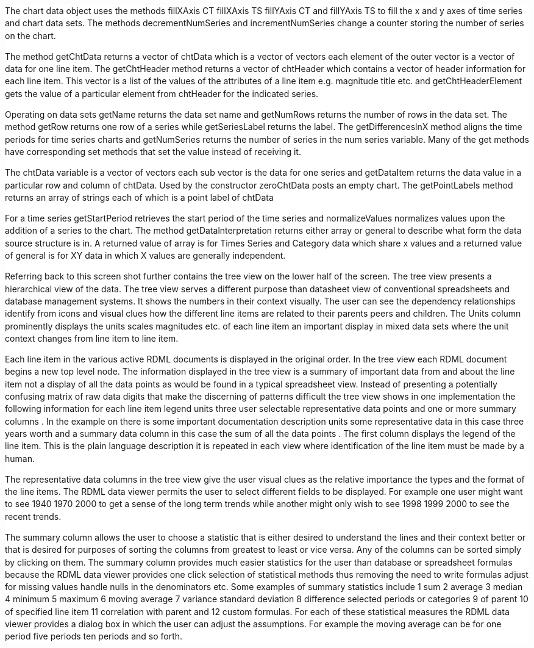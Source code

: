 The chart data object uses the methods fillXAxis CT fillXAxis TS fillYAxis CT and fillYAxis TS to fill the x and y axes of time series and chart data sets. The methods decrementNumSeries and incrementNumSeries change a counter storing the number of series on the chart.

The method getChtData returns a vector of chtData which is a vector of vectors each element of the outer vector is a vector of data for one line item. The getChtHeader method returns a vector of chtHeader which contains a vector of header information for each line item. This vector is a list of the values of the attributes of a line item e.g. magnitude title etc. and getChtHeaderElement gets the value of a particular element from chtHeader for the indicated series.

Operating on data sets getName returns the data set name and getNumRows returns the number of rows in the data set. The method getRow returns one row of a series while getSeriesLabel returns the label. The getDifferenceslnX method aligns the time periods for time series charts and getNumSeries returns the number of series in the num series variable. Many of the get methods have corresponding set methods that set the value instead of receiving it.

The chtData variable is a vector of vectors each sub vector is the data for one series and getDataItem returns the data value in a particular row and column of chtData. Used by the constructor zeroChtData posts an empty chart. The getPointLabels method returns an array of strings each of which is a point label of chtData

For a time series getStartPeriod retrieves the start period of the time series and normalizeValues normalizes values upon the addition of a series to the chart. The method getDatalnterpretation returns either array or general to describe what form the data source structure is in. A returned value of array is for Times Series and Category data which share x values and a returned value of general is for XY data in which X values are generally independent. 

Referring back to this screen shot further contains the tree view on the lower half of the screen. The tree view presents a hierarchical view of the data. The tree view serves a different purpose than datasheet view of conventional spreadsheets and database management systems. It shows the numbers in their context visually. The user can see the dependency relationships identify from icons and visual clues how the different line items are related to their parents peers and children. The Units column prominently displays the units scales magnitudes etc. of each line item an important display in mixed data sets where the unit context changes from line item to line item.

Each line item in the various active RDML documents is displayed in the original order. In the tree view each RDML document begins a new top level node. The information displayed in the tree view is a summary of important data from and about the line item not a display of all the data points as would be found in a typical spreadsheet view. Instead of presenting a potentially confusing matrix of raw data digits that make the discerning of patterns difficult the tree view shows in one implementation the following information for each line item legend units three user selectable representative data points and one or more summary columns . In the example on there is some important documentation description units some representative data in this case three years worth and a summary data column in this case the sum of all the data points . The first column displays the legend of the line item. This is the plain language description it is repeated in each view where identification of the line item must be made by a human.

The representative data columns in the tree view give the user visual clues as the relative importance the types and the format of the line items. The RDML data viewer permits the user to select different fields to be displayed. For example one user might want to see 1940 1970 2000 to get a sense of the long term trends while another might only wish to see 1998 1999 2000 to see the recent trends.

The summary column allows the user to choose a statistic that is either desired to understand the lines and their context better or that is desired for purposes of sorting the columns from greatest to least or vice versa. Any of the columns can be sorted simply by clicking on them. The summary column provides much easier statistics for the user than database or spreadsheet formulas because the RDML data viewer provides one click selection of statistical methods thus removing the need to write formulas adjust for missing values handle nulls in the denominators etc. Some examples of summary statistics include 1 sum 2 average 3 median 4 minimum 5 maximum 6 moving average 7 variance standard deviation 8 difference selected periods or categories 9 of parent 10 of specified line item 11 correlation with parent and 12 custom formulas. For each of these statistical measures the RDML data viewer provides a dialog box in which the user can adjust the assumptions. For example the moving average can be for one period five periods ten periods and so forth.
